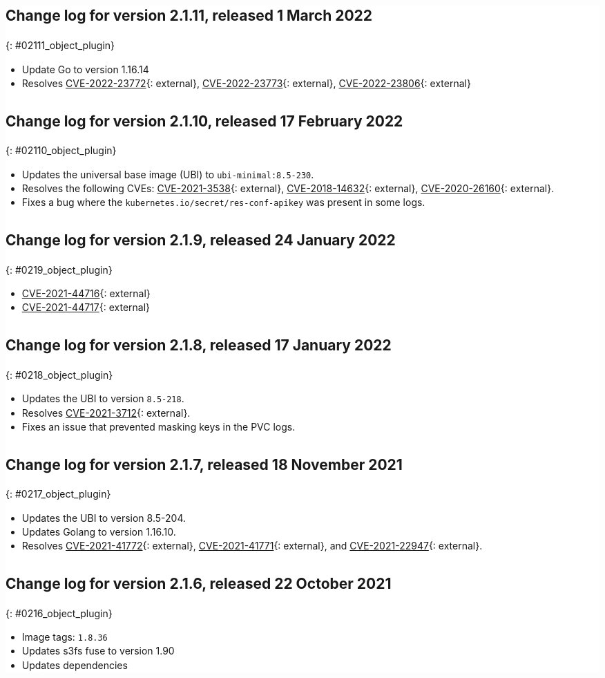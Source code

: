 
## Change log for version 2.1.11, released 1 March 2022
{: #02111_object_plugin}

- Update Go to version 1.16.14
- Resolves [CVE-2022-23772](https://nvd.nist.gov/vuln/detail/CVE-2022-23772){: external}, [CVE-2022-23773](https://nvd.nist.gov/vuln/detail/CVE-2022-23773){: external}, [CVE-2022-23806](https://nvd.nist.gov/vuln/detail/CVE-2022-23806){: external}



## Change log for version 2.1.10, released 17 February 2022
{: #02110_object_plugin}


- Updates the universal base image (UBI) to `ubi-minimal:8.5-230`.
- Resolves the following CVEs: [CVE-2021-3538](https://nvd.nist.gov/vuln/detail/CVE-2021-3538){: external}, [CVE-2018-14632](https://nvd.nist.gov/vuln/detail/CVE-2018-14632){: external}, [CVE-2020-26160](https://nvd.nist.gov/vuln/detail/CVE-2020-26160){: external}.
- Fixes a bug where the `kubernetes.io/secret/res-conf-apikey` was present in some logs.



## Change log for version 2.1.9, released 24 January 2022
{: #0219_object_plugin}

- [CVE-2021-44716](https://nvd.nist.gov/vuln/detail/CVE-2021-44716){: external}
- [CVE-2021-44717](https://nvd.nist.gov/vuln/detail/CVE-2021-44717){: external}



## Change log for version 2.1.8, released 17 January 2022
{: #0218_object_plugin}

- Updates the UBI to version `8.5-218`.
- Resolves [CVE-2021-3712](https://nvd.nist.gov/vuln/detail/CVE-2021-3712){: external}.
- Fixes an issue that prevented masking keys in the PVC logs.

## Change log for version 2.1.7, released 18 November 2021
{: #0217_object_plugin}

- Updates the UBI to version 8.5-204.
- Updates Golang to version 1.16.10.
- Resolves [CVE-2021-41772](https://nvd.nist.gov/vuln/detail/CVE-2021-41772){: external}, [CVE-2021-41771](https://nvd.nist.gov/vuln/detail/CVE-2021-41771){: external}, and [CVE-2021-22947](https://nvd.nist.gov/vuln/detail/CVE-2021-22947){: external}.


## Change log for version 2.1.6, released 22 October 2021
{: #0216_object_plugin}

- Image tags: `1.8.36`
- Updates s3fs fuse to version 1.90
- Updates dependencies
